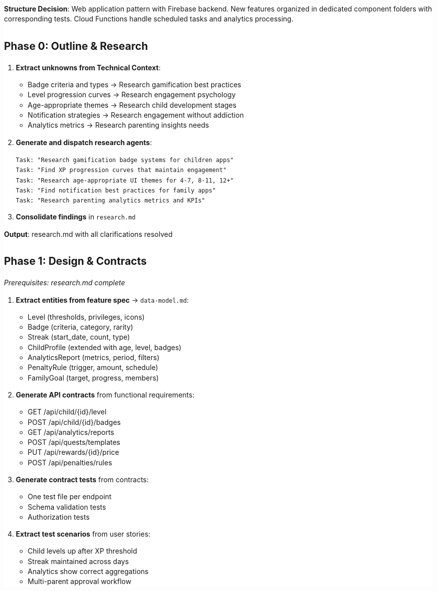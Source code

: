 **Structure Decision**: Web application pattern with Firebase backend. New features organized in dedicated component folders with corresponding tests. Cloud Functions handle scheduled tasks and analytics processing.

## Phase 0: Outline & Research
1. **Extract unknowns from Technical Context**:
   - Badge criteria and types → Research gamification best practices
   - Level progression curves → Research engagement psychology
   - Age-appropriate themes → Research child development stages
   - Notification strategies → Research engagement without addiction
   - Analytics metrics → Research parenting insights needs

2. **Generate and dispatch research agents**:
   ```
   Task: "Research gamification badge systems for children apps"
   Task: "Find XP progression curves that maintain engagement"
   Task: "Research age-appropriate UI themes for 4-7, 8-11, 12+"
   Task: "Find notification best practices for family apps"
   Task: "Research parenting analytics metrics and KPIs"
   ```

3. **Consolidate findings** in `research.md`

**Output**: research.md with all clarifications resolved

## Phase 1: Design & Contracts
*Prerequisites: research.md complete*

1. **Extract entities from feature spec** → `data-model.md`:
   - Level (thresholds, privileges, icons)
   - Badge (criteria, category, rarity)
   - Streak (start_date, count, type)
   - ChildProfile (extended with age, level, badges)
   - AnalyticsReport (metrics, period, filters)
   - PenaltyRule (trigger, amount, schedule)
   - FamilyGoal (target, progress, members)

2. **Generate API contracts** from functional requirements:
   - GET /api/child/{id}/level
   - POST /api/child/{id}/badges
   - GET /api/analytics/reports
   - POST /api/quests/templates
   - PUT /api/rewards/{id}/price
   - POST /api/penalties/rules

3. **Generate contract tests** from contracts:
   - One test file per endpoint
   - Schema validation tests
   - Authorization tests

4. **Extract test scenarios** from user stories:
   - Child levels up after XP threshold
   - Streak maintained across days
   - Analytics show correct aggregations
   - Multi-parent approval workflow
